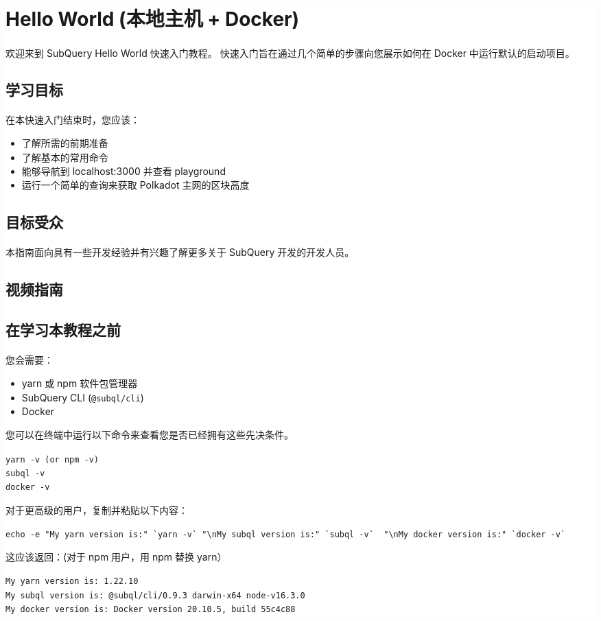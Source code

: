 # Hello World (本地主机 + Docker)

欢迎来到 SubQuery Hello World 快速入门教程。 快速入门旨在通过几个简单的步骤向您展示如何在 Docker 中运行默认的启动项目。

## 学习目标

在本快速入门结束时，您应该：

- 了解所需的前期准备
- 了解基本的常用命令
- 能够导航到 localhost:3000 并查看 playground
- 运行一个简单的查询来获取 Polkadot 主网的区块高度

## 目标受众

本指南面向具有一些开发经验并有兴趣了解更多关于 SubQuery 开发的开发人员。

## 视频指南

<figure class="video_container">
  <iframe src="https://www.youtube.com/embed/j034cyUYb7k" frameborder="0" allowfullscreen="true"></iframe>
</figure>

## 在学习本教程之前

您会需要：

- yarn 或 npm 软件包管理器
- SubQuery CLI (`@subql/cli`)
- Docker

您可以在终端中运行以下命令来查看您是否已经拥有这些先决条件。

```shell
yarn -v (or npm -v)
subql -v
docker -v
```

对于更高级的用户，复制并粘贴以下内容：

```shell
echo -e "My yarn version is:" `yarn -v` "\nMy subql version is:" `subql -v`  "\nMy docker version is:" `docker -v`
```

这应该返回：(对于 npm 用户，用 npm 替换 yarn）

```shell
My yarn version is: 1.22.10
My subql version is: @subql/cli/0.9.3 darwin-x64 node-v16.3.0
My docker version is: Docker version 20.10.5, build 55c4c88
```
